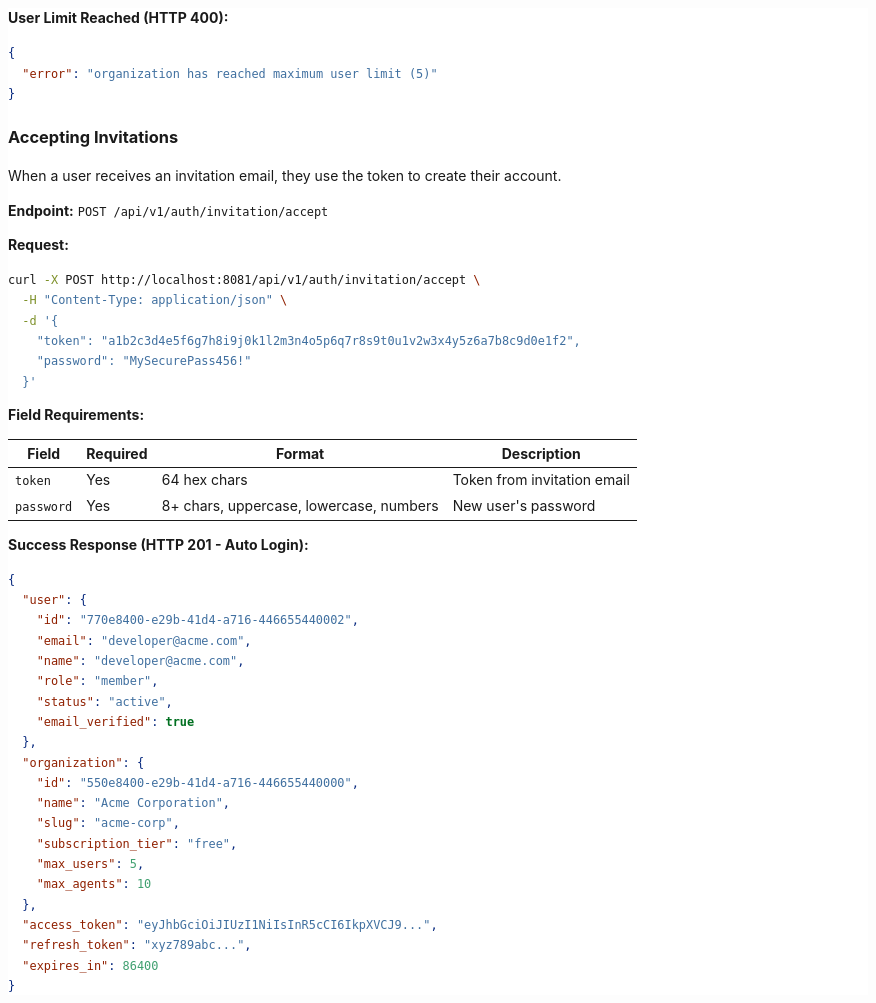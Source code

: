 **User Limit Reached (HTTP 400):**
```json
{
  "error": "organization has reached maximum user limit (5)"
}
```

### Accepting Invitations

When a user receives an invitation email, they use the token to create their account.

**Endpoint:** `POST /api/v1/auth/invitation/accept`

**Request:**

```bash
curl -X POST http://localhost:8081/api/v1/auth/invitation/accept \
  -H "Content-Type: application/json" \
  -d '{
    "token": "a1b2c3d4e5f6g7h8i9j0k1l2m3n4o5p6q7r8s9t0u1v2w3x4y5z6a7b8c9d0e1f2",
    "password": "MySecurePass456!"
  }'
```

**Field Requirements:**

| Field | Required | Format | Description |
|-------|----------|--------|-------------|
| `token` | Yes | 64 hex chars | Token from invitation email |
| `password` | Yes | 8+ chars, uppercase, lowercase, numbers | New user's password |

**Success Response (HTTP 201 - Auto Login):**

```json
{
  "user": {
    "id": "770e8400-e29b-41d4-a716-446655440002",
    "email": "developer@acme.com",
    "name": "developer@acme.com",
    "role": "member",
    "status": "active",
    "email_verified": true
  },
  "organization": {
    "id": "550e8400-e29b-41d4-a716-446655440000",
    "name": "Acme Corporation",
    "slug": "acme-corp",
    "subscription_tier": "free",
    "max_users": 5,
    "max_agents": 10
  },
  "access_token": "eyJhbGciOiJIUzI1NiIsInR5cCI6IkpXVCJ9...",
  "refresh_token": "xyz789abc...",
  "expires_in": 86400
}
```
